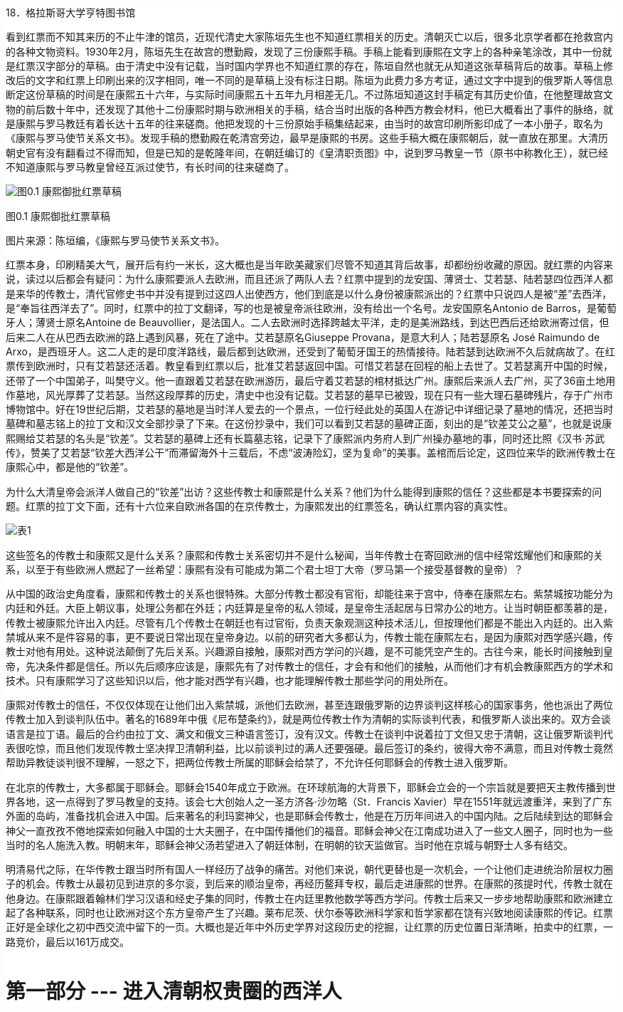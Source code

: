 18．格拉斯哥大学亨特图书馆

看到红票而不知其来历的不止牛津的馆员，近现代清史大家陈垣先生也不知道红票相关的历史。清朝灭亡以后，很多北京学者都在抢救宫内的各种文物资料。1930年2月，陈垣先生在故宫的懋勤殿，发现了三份康熙手稿。手稿上能看到康熙在文字上的各种亲笔涂改，其中一份就是红票汉字部分的草稿。由于清史中没有记载，当时国内学界也不知道红票的存在，陈垣自然也就无从知道这张草稿背后的故事。草稿上修改后的文字和红票上印刷出来的汉字相同，唯一不同的是草稿上没有标注日期。陈垣为此费力多方考证，通过文字中提到的俄罗斯人等信息断定这份草稿的时间是在康熙五十六年，与实际时间康熙五十五年九月相差无几。不过陈垣知道这封手稿定有其历史价值，在他整理故宫文物的前后数十年中，还发现了其他十二份康熙时期与欧洲相关的手稿，结合当时出版的各种西方教会材料，他已大概看出了事件的脉络，就是康熙与罗马教廷有着长达十五年的往来磋商。他把发现的十三份原始手稿集结起来，由当时的故宫印刷所影印成了一本小册子，取名为《康熙与罗马使节关系文书》。发现手稿的懋勤殿在乾清宫旁边，最早是康熙的书房。这些手稿大概在康熙朝后，就一直放在那里。大清历朝史官有没有翻看过不得而知，但是已知的是乾隆年间，在朝廷编订的《皇清职贡图》中，说到罗马教皇一节（原书中称教化王），就已经不知道康熙与罗马教皇曾经互派过使节，有长时间的往来磋商了。

![图0.1 康熙御批红票草稿](../Images/01.jpg)

图0.1 康熙御批红票草稿

图片来源：陈垣编，《康熙与罗马使节关系文书》。

红票本身，印刷精美大气，展开后有约一米长，这大概也是当年欧美藏家们尽管不知道其背后故事，却都纷纷收藏的原因。就红票的内容来说，读过以后都会有疑问：为什么康熙要派人去欧洲，而且还派了两队人去？红票中提到的龙安国、薄贤士、艾若瑟、陆若瑟四位西洋人都是来华的传教士，清代官修史书中并没有提到过这四人出使西方，他们到底是以什么身份被康熙派出的？红票中只说四人是被“差”去西洋，是“奉旨往西洋去了”。同时，红票中的拉丁文翻译，写的也是被皇帝派往欧洲，没有给出一个名号。龙安国原名Antonio de Barros，是葡萄牙人；薄贤士原名Antoine de Beauvollier，是法国人。二人去欧洲时选择跨越太平洋，走的是美洲路线，到达巴西后还给欧洲寄过信，但后来二人在从巴西去欧洲的路上遇到风暴，死在了途中。艾若瑟原名Giuseppe Provana，是意大利人；陆若瑟原名 José Raimundo de Arxo，是西班牙人。这二人走的是印度洋路线，最后都到达欧洲，还受到了葡萄牙国王的热情接待。陆若瑟到达欧洲不久后就病故了。在红票传到欧洲时，只有艾若瑟还活着。教皇看到红票以后，批准艾若瑟返回中国。可惜艾若瑟在回程的船上去世了。艾若瑟离开中国的时候，还带了一个中国弟子，叫樊守义。他一直跟着艾若瑟在欧洲游历，最后守着艾若瑟的棺材抵达广州。康熙后来派人去广州，买了36亩土地用作墓地，风光厚葬了艾若瑟。当然这段厚葬的历史，清史中也没有记载。艾若瑟的墓早已被毁，现在只有一些大理石墓碑残片，存于广州市博物馆中。好在19世纪后期，艾若瑟的墓地是当时洋人爱去的一个景点，一位行经此处的英国人在游记中详细记录了墓地的情况，还把当时墓碑和墓志铭上的拉丁文和汉文全部抄录了下来。在这份抄录中，我们可以看到艾若瑟的墓碑正面，刻出的是“钦差艾公之墓”，也就是说康熙赐给艾若瑟的名头是“钦差”。艾若瑟的墓碑上还有长篇墓志铭，记录下了康熙派内务府人到广州操办墓地的事，同时还比照《汉书·苏武传》，赞美了艾若瑟“钦差大西洋公干”而滞留海外十三载后，不虑“波涛险幻，坚为复命”的美事。盖棺而后论定，这四位来华的欧洲传教士在康熙心中，都是他的“钦差”。

为什么大清皇帝会派洋人做自己的“钦差”出访？这些传教士和康熙是什么关系？他们为什么能得到康熙的信任？这些都是本书要探索的问题。红票的拉丁文下面，还有十六位来自欧洲各国的在京传教士，为康熙发出的红票签名，确认红票内容的真实性。

![表1](../Images/table0.jpg)

这些签名的传教士和康熙又是什么关系？康熙和传教士关系密切并不是什么秘闻，当年传教士在寄回欧洲的信中经常炫耀他们和康熙的关系，以至于有些欧洲人燃起了一丝希望：康熙有没有可能成为第二个君士坦丁大帝（罗马第一个接受基督教的皇帝）？

从中国的政治史角度看，康熙和传教士的关系也很特殊。大部分传教士都没有官衔，却能往来于宫中，侍奉在康熙左右。紫禁城按功能分为内廷和外廷。大臣上朝议事，处理公务都在外廷；内廷算是皇帝的私人领域，是皇帝生活起居与日常办公的地方。让当时朝臣都羡慕的是，传教士被康熙允许出入内廷。尽管有几个传教士在朝廷也有过官衔，负责天象观测这种技术活儿，但按理他们都是不能出入内廷的。出入紫禁城从来不是件容易的事，更不要说日常出现在皇帝身边。以前的研究者大多都认为，传教士能在康熙左右，是因为康熙对西学感兴趣，传教士对他有用处。这种说法颠倒了先后关系。兴趣源自接触，康熙对西方学问的兴趣，是不可能凭空产生的。古往今来，能长时间接触到皇帝，先决条件都是信任。所以先后顺序应该是，康熙先有了对传教士的信任，才会有和他们的接触，从而他们才有机会教康熙西方的学术和技术。只有康熙学习了这些知识以后，他才能对西学有兴趣，也才能理解传教士那些学问的用处所在。

康熙对传教士的信任，不仅仅体现在让他们出入紫禁城，派他们去欧洲，甚至连跟俄罗斯的边界谈判这样核心的国家事务，他也派出了两位传教士加入到谈判队伍中。著名的1689年中俄《尼布楚条约》，就是两位传教士作为清朝的实际谈判代表，和俄罗斯人谈出来的。双方会谈语言是拉丁语。最后的合约由拉丁文、满文和俄文三种语言签订，没有汉文。传教士在谈判中说着拉丁文但又忠于清朝，这让俄罗斯谈判代表很吃惊，而且他们发现传教士坚决捍卫清朝利益，比以前谈判过的满人还要强硬。最后签订的条约，彼得大帝不满意，而且对传教士竟然帮助异教徒谈判很不理解，一怒之下，把两位传教士所属的耶稣会给禁了，不允许任何耶稣会的传教士进入俄罗斯。

在北京的传教士，大多都属于耶稣会。耶稣会1540年成立于欧洲。在环球航海的大背景下，耶稣会立会的一个宗旨就是要把天主教传播到世界各地，这一点得到了罗马教皇的支持。该会七大创始人之一圣方济各·沙勿略（St．Francis Xavier）早在1551年就远渡重洋，来到了广东外面的岛屿，准备找机会进入中国。后来著名的利玛窦神父，也是耶稣会传教士，他是在万历年间进入的中国内陆。之后陆续到达的耶稣会神父一直孜孜不倦地探索如何融入中国的士大夫圈子，在中国传播他们的福音。耶稣会神父在江南成功进入了一些文人圈子，同时也为一些当时的名人施洗入教。明朝末年，耶稣会神父汤若望进入了朝廷体制，在明朝的钦天监做官。当时他在京城与朝野士人多有结交。

明清易代之际，在华传教士跟当时所有国人一样经历了战争的痛苦。对他们来说，朝代更替也是一次机会，一个让他们走进统治阶层权力圈子的机会。传教士从最初见到进京的多尔衮，到后来的顺治皇帝，再经历鳌拜专权，最后走进康熙的世界。在康熙的孩提时代，传教士就在他身边。在康熙跟着翰林们学习汉语和经史子集的同时，传教士在内廷里教他数学等西方学问。传教士后来又一步步地帮助康熙和欧洲建立起了各种联系，同时也让欧洲对这个东方皇帝产生了兴趣。莱布尼茨、伏尔泰等欧洲科学家和哲学家都在饶有兴致地阅读康熙的传记。红票正好是全球化之初中西交流中留下的一页。大概也是近年中外历史学界对这段历史的挖掘，让红票的历史位置日渐清晰，拍卖中的红票，一路竞价，最后以161万成交。

# 第一部分 --- 进入清朝权贵圈的西洋人
